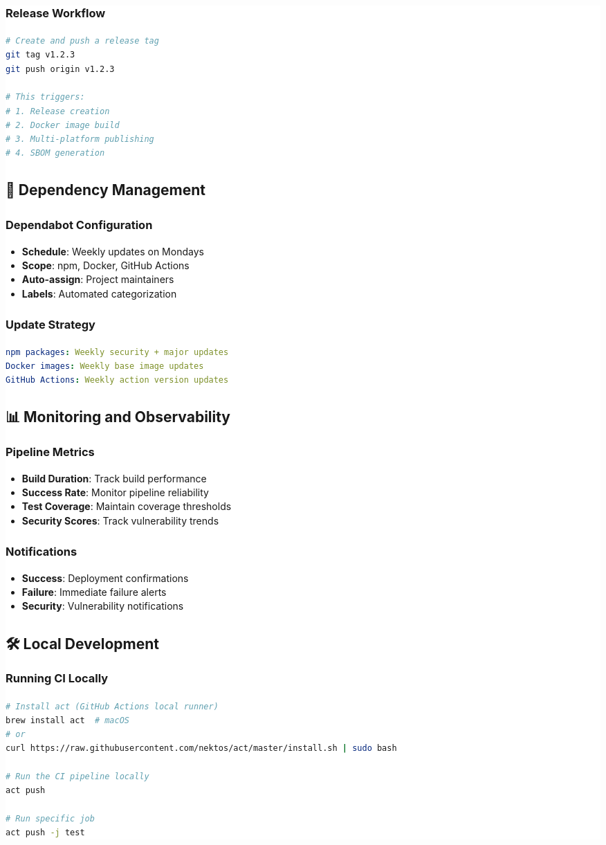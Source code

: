 ### Release Workflow
```bash
# Create and push a release tag
git tag v1.2.3
git push origin v1.2.3

# This triggers:
# 1. Release creation
# 2. Docker image build
# 3. Multi-platform publishing
# 4. SBOM generation
```

## 🔄 Dependency Management

### Dependabot Configuration
- **Schedule**: Weekly updates on Mondays
- **Scope**: npm, Docker, GitHub Actions
- **Auto-assign**: Project maintainers
- **Labels**: Automated categorization

### Update Strategy
```yaml
npm packages: Weekly security + major updates
Docker images: Weekly base image updates  
GitHub Actions: Weekly action version updates
```

## 📊 Monitoring and Observability

### Pipeline Metrics
- **Build Duration**: Track build performance
- **Success Rate**: Monitor pipeline reliability
- **Test Coverage**: Maintain coverage thresholds
- **Security Scores**: Track vulnerability trends

### Notifications
- **Success**: Deployment confirmations
- **Failure**: Immediate failure alerts
- **Security**: Vulnerability notifications

## 🛠️ Local Development

### Running CI Locally
```bash
# Install act (GitHub Actions local runner)
brew install act  # macOS
# or
curl https://raw.githubusercontent.com/nektos/act/master/install.sh | sudo bash

# Run the CI pipeline locally
act push

# Run specific job
act push -j test
```
